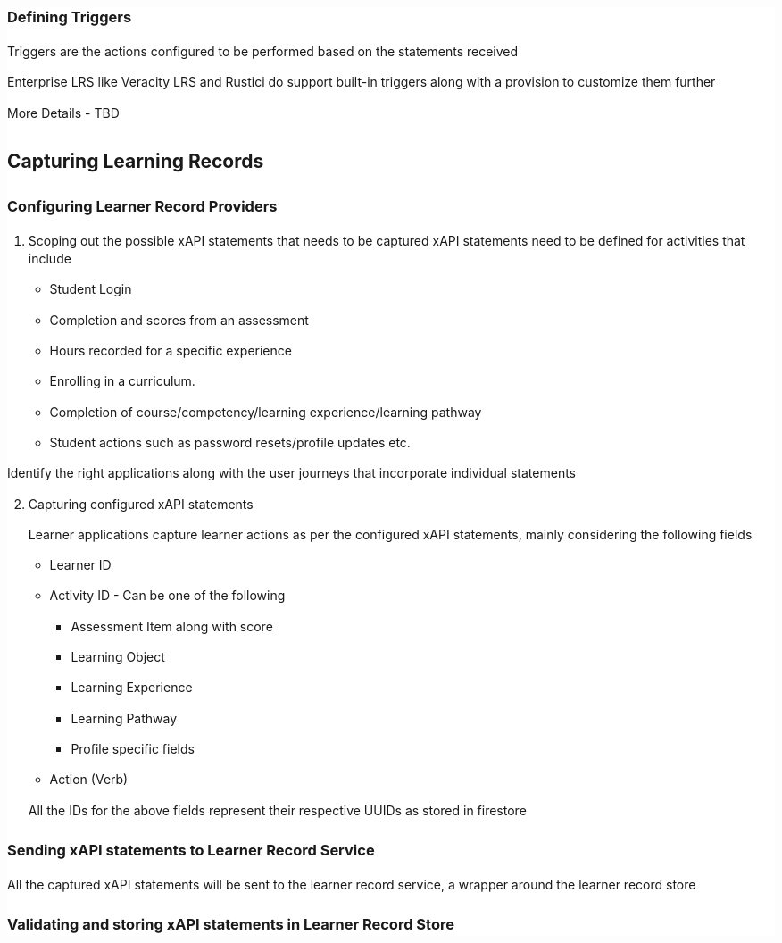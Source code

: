 ### Defining Triggers

Triggers are the actions configured to be performed based on the statements received

Enterprise LRS like Veracity LRS and Rustici do support built-in triggers along with a provision to customize them further

More Details - TBD

## Capturing Learning Records

### Configuring Learner Record Providers

1.  Scoping out the possible xAPI statements that needs to be captured
	xAPI statements need to be defined for activities that include

	-   Student Login

	-   Completion and scores from an assessment

	-   Hours recorded for a specific experience

	-   Enrolling in a curriculum.

	-   Completion of course/competency/learning experience/learning pathway

	-   Student actions such as password resets/profile updates etc.

Identify the right applications along with the user journeys that incorporate individual statements

2.  Capturing configured xAPI statements

	 Learner applications capture learner actions as per the configured xAPI statements, mainly considering the following fields

	- Learner ID

	- Activity ID - Can be one of the following

		-  Assessment Item along with score

		-  Learning Object

		-  Learning Experience

		-  Learning Pathway

		-  Profile specific fields

	-  Action (Verb)

	All the IDs for the above fields represent their respective UUIDs as stored in firestore

### Sending xAPI statements to Learner Record Service

All the captured xAPI statements will be sent to the learner record service, a wrapper around the learner record store

### Validating and storing xAPI statements in Learner Record Store

